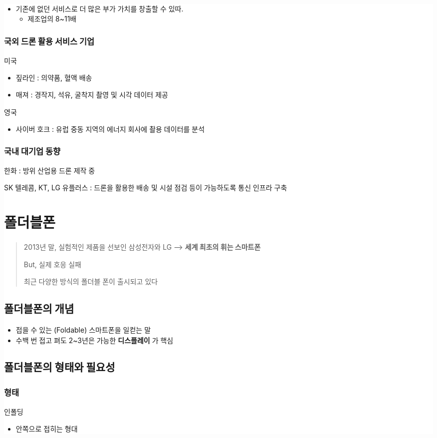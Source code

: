 - 기존에 없던 서비스로 더 많은 부가 가치를 창출할 수 있따. 
  - 제조업의 8~11배 



### 국외 드론 활용 서비스 기업

미국

- 짚라인 : 의약품, 혈액 배송

- 매져 : 경작지, 석유, 굴착지 촬영 및 시각 데이터 제공



영국

- 사이버 호크 : 유럽 중동 지역의 에너지 회사에 촬용 데이터를 분석



### 국내 대기업 동향

한화 : 방위 산업용 드론 제작 중

SK 텔레콤, KT, LG 유플러스 : 드론을 활용한 배송 및 시설 점검 등이 가능하도록 통신 인프라 구축







# 폴더블폰

> 2013년 말, 실험적인 제품을 선보인 삼성전자와 LG --> **세계 최초의 휘는 스마트폰**
>
> But, 실제 호응 실패
>
> 최근 다양한 방식의 폴더블 폰이 출시되고 있다 





## 폴더블폰의 개념

- 접을 수 있는 (Foldable) 스마트폰을 일컫는 말
- 수백 번 접고 펴도 2~3년은 가능한 **디스플레이** 가 핵심





## 폴더블폰의 형태와 필요성

### 형태

인폴딩

- 안쪽으로 접히는 형대
